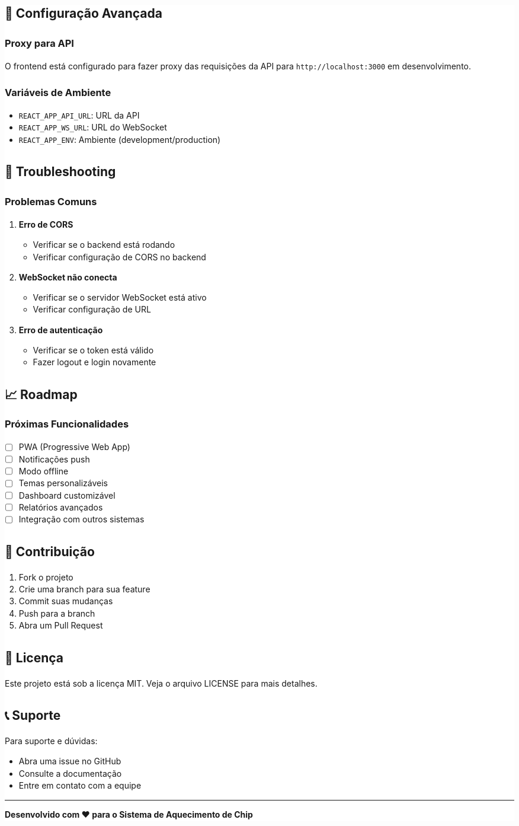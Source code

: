 ## 🔧 Configuração Avançada

### **Proxy para API**
O frontend está configurado para fazer proxy das requisições da API para `http://localhost:3000` em desenvolvimento.

### **Variáveis de Ambiente**
- `REACT_APP_API_URL`: URL da API
- `REACT_APP_WS_URL`: URL do WebSocket
- `REACT_APP_ENV`: Ambiente (development/production)

## 🐛 Troubleshooting

### **Problemas Comuns**

1. **Erro de CORS**
   - Verificar se o backend está rodando
   - Verificar configuração de CORS no backend

2. **WebSocket não conecta**
   - Verificar se o servidor WebSocket está ativo
   - Verificar configuração de URL

3. **Erro de autenticação**
   - Verificar se o token está válido
   - Fazer logout e login novamente

## 📈 Roadmap

### **Próximas Funcionalidades**
- [ ] PWA (Progressive Web App)
- [ ] Notificações push
- [ ] Modo offline
- [ ] Temas personalizáveis
- [ ] Dashboard customizável
- [ ] Relatórios avançados
- [ ] Integração com outros sistemas

## 🤝 Contribuição

1. Fork o projeto
2. Crie uma branch para sua feature
3. Commit suas mudanças
4. Push para a branch
5. Abra um Pull Request

## 📄 Licença

Este projeto está sob a licença MIT. Veja o arquivo LICENSE para mais detalhes.

## 📞 Suporte

Para suporte e dúvidas:
- Abra uma issue no GitHub
- Consulte a documentação
- Entre em contato com a equipe

---

**Desenvolvido com ❤️ para o Sistema de Aquecimento de Chip** 